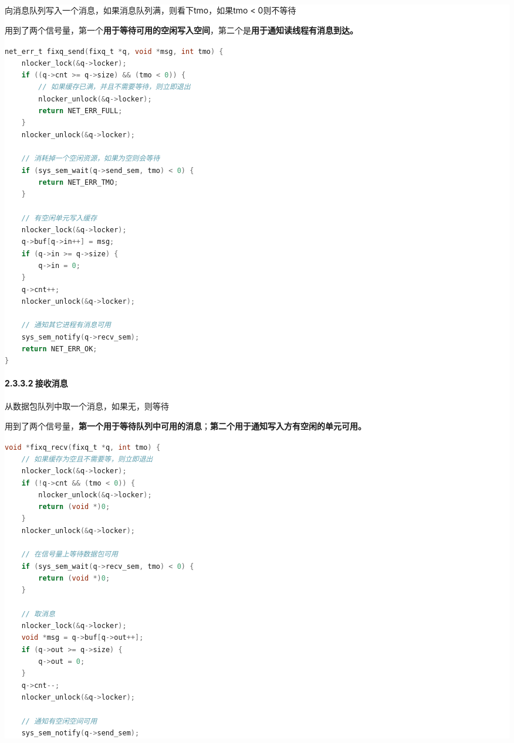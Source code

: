 向消息队列写入一个消息，如果消息队列满，则看下tmo，如果tmo < 0则不等待

用到了两个信号量，第一个**用于等待可用的空闲写入空间**，第二个是**用于通知读线程有消息到达。**

```c
net_err_t fixq_send(fixq_t *q, void *msg, int tmo) {
    nlocker_lock(&q->locker);
    if ((q->cnt >= q->size) && (tmo < 0)) {
        // 如果缓存已满，并且不需要等待，则立即退出
        nlocker_unlock(&q->locker);
        return NET_ERR_FULL;
    }
    nlocker_unlock(&q->locker);

    // 消耗掉一个空闲资源，如果为空则会等待
    if (sys_sem_wait(q->send_sem, tmo) < 0) {
        return NET_ERR_TMO;
    }

    // 有空闲单元写入缓存
    nlocker_lock(&q->locker);
    q->buf[q->in++] = msg;
    if (q->in >= q->size) {
        q->in = 0;
    }
    q->cnt++;
    nlocker_unlock(&q->locker);

    // 通知其它进程有消息可用
    sys_sem_notify(q->recv_sem);
    return NET_ERR_OK;
}
```

#### 2.3.3.2 接收消息

从数据包队列中取一个消息，如果无，则等待

用到了两个信号量，**第一个用于等待队列中可用的消息**；**第二个用于通知写入方有空闲的单元可用。**

```c
void *fixq_recv(fixq_t *q, int tmo) {
    // 如果缓存为空且不需要等，则立即退出
    nlocker_lock(&q->locker);
    if (!q->cnt && (tmo < 0)) {
        nlocker_unlock(&q->locker);
        return (void *)0;
    }
    nlocker_unlock(&q->locker);

    // 在信号量上等待数据包可用
    if (sys_sem_wait(q->recv_sem, tmo) < 0) {
        return (void *)0;
    }

    // 取消息
    nlocker_lock(&q->locker);
    void *msg = q->buf[q->out++];
    if (q->out >= q->size) {
        q->out = 0;
    }
    q->cnt--;
    nlocker_unlock(&q->locker);

    // 通知有空闲空间可用
    sys_sem_notify(q->send_sem);
```